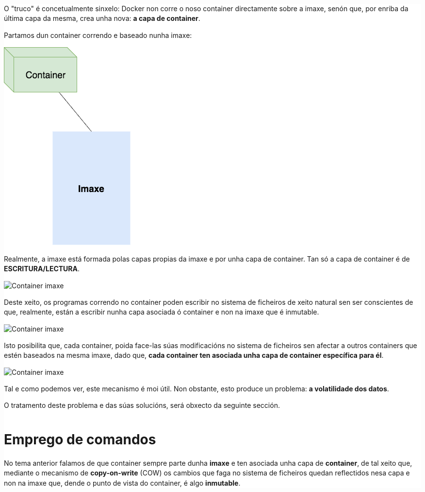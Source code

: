 O "truco" é concetualmente sinxelo: Docker non corre o noso container directamente sobre a imaxe, senón que, por enriba da última capa da mesma, crea unha nova: **a capa de container**.

Partamos dun container correndo e baseado nunha imaxe:

![Container imaxe](./../_media/01/imaxe_e_contedor_1.png)

Realmente, a imaxe está formada polas capas propias da imaxe e por unha capa de container. Tan só a capa de container é de **ESCRITURA/LECTURA**.

![Container imaxe](./../_media/01/imaxe_e_contedor_2.png)

Deste xeito, os programas correndo no container poden escribir no sistema de ficheiros de xeito natural sen ser conscientes de que, realmente, están a escribir nunha capa asociada ó container e non na imaxe que é inmutable. 

![Container imaxe](./../_media/01/imaxe_e_contedor_3.png)

Isto posibilita que, cada container, poida face-las súas modificacións no sistema de ficheiros sen afectar a outros containers que estén baseados na mesma imaxe, dado que, **cada container ten asociada unha capa de container específica para él**. 

![Container imaxe](./../_media/01/imaxe_e_contedor_4.png)

Tal e como podemos ver, este mecanismo é moi útil. Non obstante, esto produce un problema: **a volatilidade dos datos**.

O tratamento deste problema e das súas solucións, será obxecto da seguinte sección.

# Emprego de comandos

No tema anterior falamos de que container sempre parte dunha **imaxe** e ten asociada unha capa de **container**, de tal xeito que, mediante o mecanismo de **copy-on-write** (COW) os cambios que faga no sistema de ficheiros quedan reflectidos nesa capa e non na imaxe que, dende o punto de vista do container, é algo **inmutable**.
